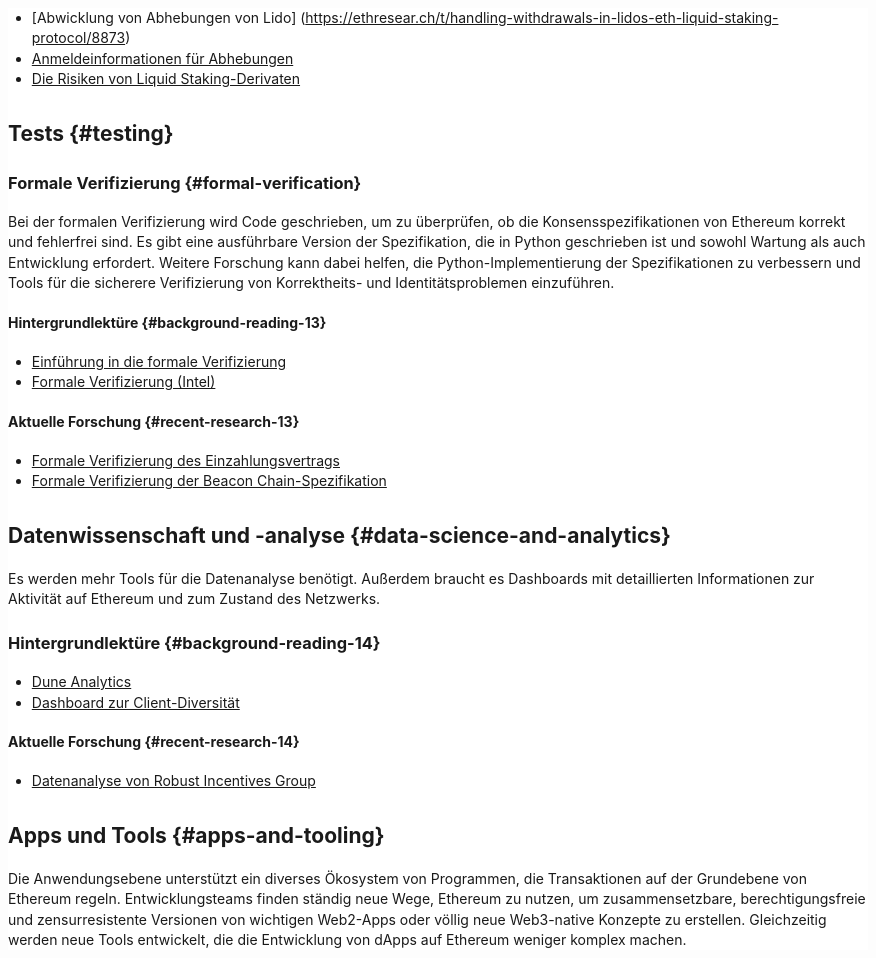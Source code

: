 - [Abwicklung von Abhebungen von Lido] (https://ethresear.ch/t/handling-withdrawals-in-lidos-eth-liquid-staking-protocol/8873)
- [Anmeldeinformationen für Abhebungen](https://ethresear.ch/t/withdrawal-credential-rotation-from-bls-to-eth1/8722)
- [Die Risiken von Liquid Staking-Derivaten](https://notes.ethereum.org/@djrtwo/risks-of-lsd)

## Tests {#testing}

### Formale Verifizierung {#formal-verification}

Bei der formalen Verifizierung wird Code geschrieben, um zu überprüfen, ob die Konsensspezifikationen von Ethereum korrekt und fehlerfrei sind. Es gibt eine ausführbare Version der Spezifikation, die in Python geschrieben ist und sowohl Wartung als auch Entwicklung erfordert. Weitere Forschung kann dabei helfen, die Python-Implementierung der Spezifikationen zu verbessern und Tools für die sicherere Verifizierung von Korrektheits- und Identitätsproblemen einzuführen.

#### Hintergrundlektüre {#background-reading-13}

- [Einführung in die formale Verifizierung](https://ptolemy.berkeley.edu/projects/embedded/research/vis/doc/VisUser/vis_user/node4.html)
- [Formale Verifizierung (Intel)](https://www.cl.cam.ac.uk/~jrh13/papers/mark10.pdf)

#### Aktuelle Forschung {#recent-research-13}

- [Formale Verifizierung des Einzahlungsvertrags](https://github.com/runtimeverification/deposit-contract-verification)
- [Formale Verifizierung der Beacon Chain-Spezifikation](https://github.com/runtimeverification/deposit-contract-verification)

## Datenwissenschaft und -analyse {#data-science-and-analytics}

Es werden mehr Tools für die Datenanalyse benötigt. Außerdem braucht es Dashboards mit detaillierten Informationen zur Aktivität auf Ethereum und zum Zustand des Netzwerks.

### Hintergrundlektüre {#background-reading-14}

- [Dune Analytics](https://dune.com/browse/dashboards)
- [Dashboard zur Client-Diversität](https://clientdiversity.org/)

#### Aktuelle Forschung {#recent-research-14}

- [Datenanalyse von Robust Incentives Group](https://ethereum.github.io/rig/)

## Apps und Tools {#apps-and-tooling}

Die Anwendungsebene unterstützt ein diverses Ökosystem von Programmen, die Transaktionen auf der Grundebene von Ethereum regeln. Entwicklungsteams finden ständig neue Wege, Ethereum zu nutzen, um zusammensetzbare, berechtigungsfreie und zensurresistente Versionen von wichtigen Web2-Apps oder völlig neue Web3-native Konzepte zu erstellen. Gleichzeitig werden neue Tools entwickelt, die die Entwicklung von dApps auf Ethereum weniger komplex machen.
